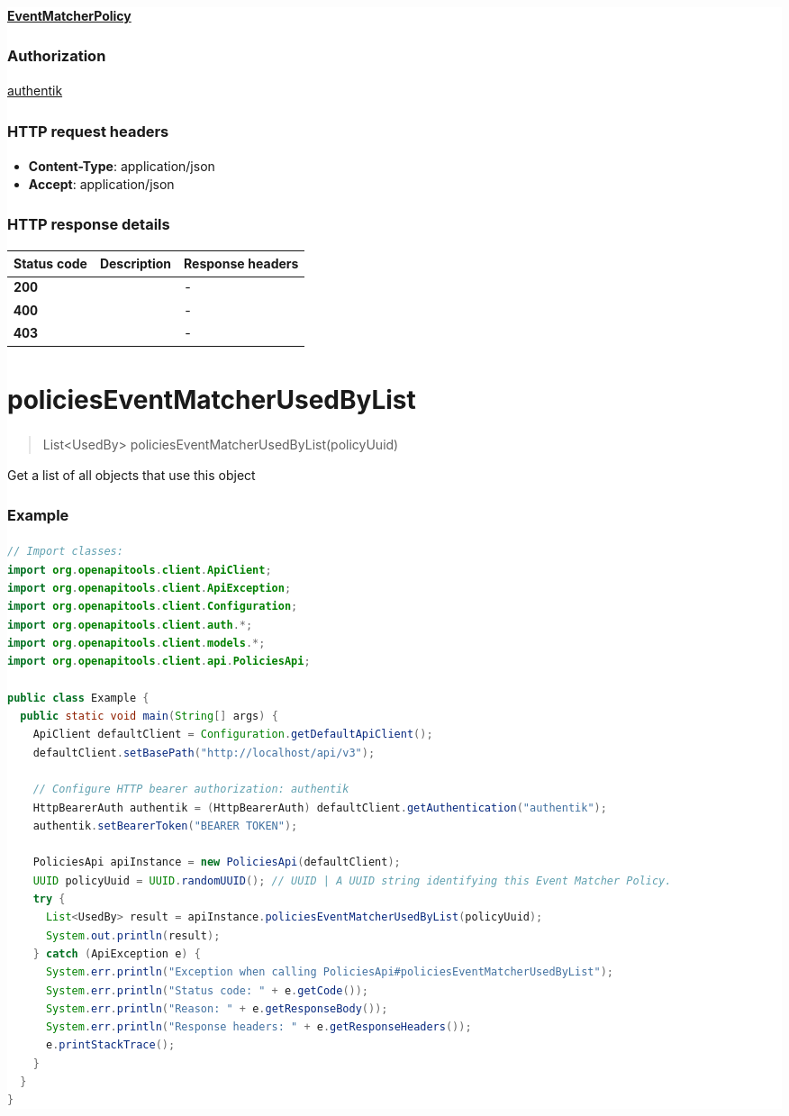 [**EventMatcherPolicy**](EventMatcherPolicy.md)

### Authorization

[authentik](../README.md#authentik)

### HTTP request headers

 - **Content-Type**: application/json
 - **Accept**: application/json

### HTTP response details
| Status code | Description | Response headers |
|-------------|-------------|------------------|
| **200** |  |  -  |
| **400** |  |  -  |
| **403** |  |  -  |

<a id="policiesEventMatcherUsedByList"></a>
# **policiesEventMatcherUsedByList**
> List&lt;UsedBy&gt; policiesEventMatcherUsedByList(policyUuid)



Get a list of all objects that use this object

### Example
```java
// Import classes:
import org.openapitools.client.ApiClient;
import org.openapitools.client.ApiException;
import org.openapitools.client.Configuration;
import org.openapitools.client.auth.*;
import org.openapitools.client.models.*;
import org.openapitools.client.api.PoliciesApi;

public class Example {
  public static void main(String[] args) {
    ApiClient defaultClient = Configuration.getDefaultApiClient();
    defaultClient.setBasePath("http://localhost/api/v3");
    
    // Configure HTTP bearer authorization: authentik
    HttpBearerAuth authentik = (HttpBearerAuth) defaultClient.getAuthentication("authentik");
    authentik.setBearerToken("BEARER TOKEN");

    PoliciesApi apiInstance = new PoliciesApi(defaultClient);
    UUID policyUuid = UUID.randomUUID(); // UUID | A UUID string identifying this Event Matcher Policy.
    try {
      List<UsedBy> result = apiInstance.policiesEventMatcherUsedByList(policyUuid);
      System.out.println(result);
    } catch (ApiException e) {
      System.err.println("Exception when calling PoliciesApi#policiesEventMatcherUsedByList");
      System.err.println("Status code: " + e.getCode());
      System.err.println("Reason: " + e.getResponseBody());
      System.err.println("Response headers: " + e.getResponseHeaders());
      e.printStackTrace();
    }
  }
}
```
